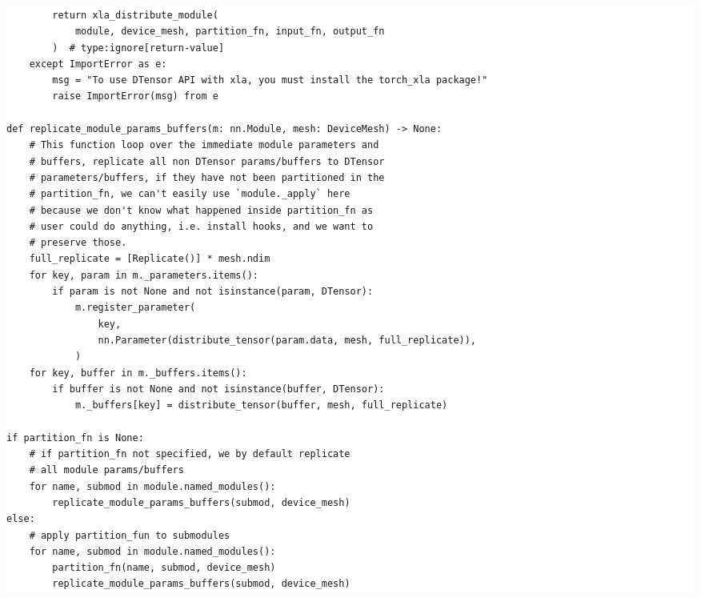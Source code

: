 
            return xla_distribute_module(
                module, device_mesh, partition_fn, input_fn, output_fn
            )  # type:ignore[return-value]
        except ImportError as e:
            msg = "To use DTensor API with xla, you must install the torch_xla package!"
            raise ImportError(msg) from e

    def replicate_module_params_buffers(m: nn.Module, mesh: DeviceMesh) -> None:
        # This function loop over the immediate module parameters and
        # buffers, replicate all non DTensor params/buffers to DTensor
        # parameters/buffers, if they have not been partitioned in the
        # partition_fn, we can't easily use `module._apply` here
        # because we don't know what happened inside partition_fn as
        # user could do anything, i.e. install hooks, and we want to
        # preserve those.
        full_replicate = [Replicate()] * mesh.ndim
        for key, param in m._parameters.items():
            if param is not None and not isinstance(param, DTensor):
                m.register_parameter(
                    key,
                    nn.Parameter(distribute_tensor(param.data, mesh, full_replicate)),
                )
        for key, buffer in m._buffers.items():
            if buffer is not None and not isinstance(buffer, DTensor):
                m._buffers[key] = distribute_tensor(buffer, mesh, full_replicate)

    if partition_fn is None:
        # if partition_fn not specified, we by default replicate
        # all module params/buffers
        for name, submod in module.named_modules():
            replicate_module_params_buffers(submod, device_mesh)
    else:
        # apply partition_fun to submodules
        for name, submod in module.named_modules():
            partition_fn(name, submod, device_mesh)
            replicate_module_params_buffers(submod, device_mesh)
